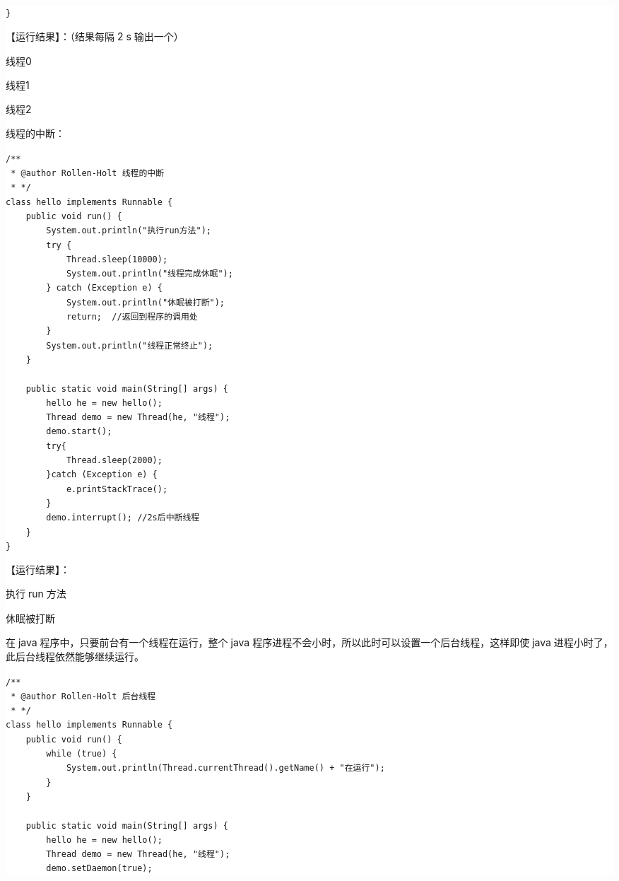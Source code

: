 ```
}
```

【运行结果】：（结果每隔 2 s 输出一个）

线程0

线程1

线程2

 

线程的中断：

```
/**
 * @author Rollen-Holt 线程的中断
 * */
class hello implements Runnable {
    public void run() {
        System.out.println("执行run方法");
        try {
            Thread.sleep(10000);
            System.out.println("线程完成休眠");
        } catch (Exception e) {
            System.out.println("休眠被打断");
            return;  //返回到程序的调用处
        }
        System.out.println("线程正常终止");
    }
 
    public static void main(String[] args) {
        hello he = new hello();
        Thread demo = new Thread(he, "线程");
        demo.start();
        try{
            Thread.sleep(2000);
        }catch (Exception e) {
            e.printStackTrace();
        }
        demo.interrupt(); //2s后中断线程
    }
}
```

【运行结果】：

执行 run 方法

休眠被打断

在 java 程序中，只要前台有一个线程在运行，整个 java 程序进程不会小时，所以此时可以设置一个后台线程，这样即使 java 进程小时了，此后台线程依然能够继续运行。

```
/**
 * @author Rollen-Holt 后台线程
 * */
class hello implements Runnable {
    public void run() {
        while (true) {
            System.out.println(Thread.currentThread().getName() + "在运行");
        }
    }
 
    public static void main(String[] args) {
        hello he = new hello();
        Thread demo = new Thread(he, "线程");
        demo.setDaemon(true);
```